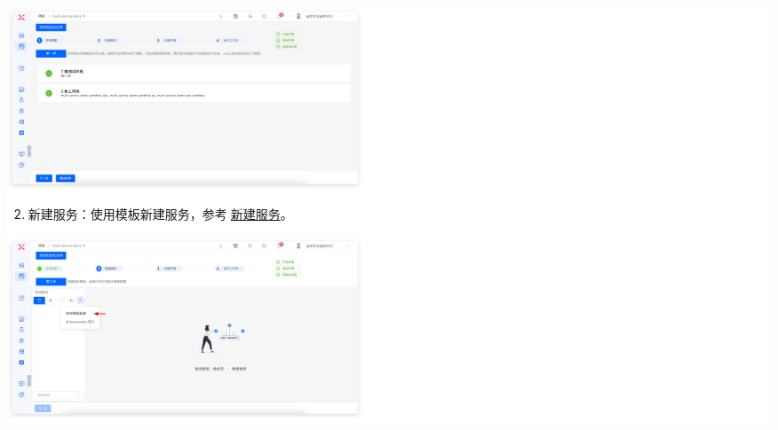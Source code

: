 <img src="../../_images/project_admin_18.png" width="400">

2. 新建服务：使用模板新建服务，参考 [新建服务](/cn/Zadig%20v4.1//project/service/k8s/#使用模板新建服务)。

<img src="../../_images/project_admin_19.png" width="400">
